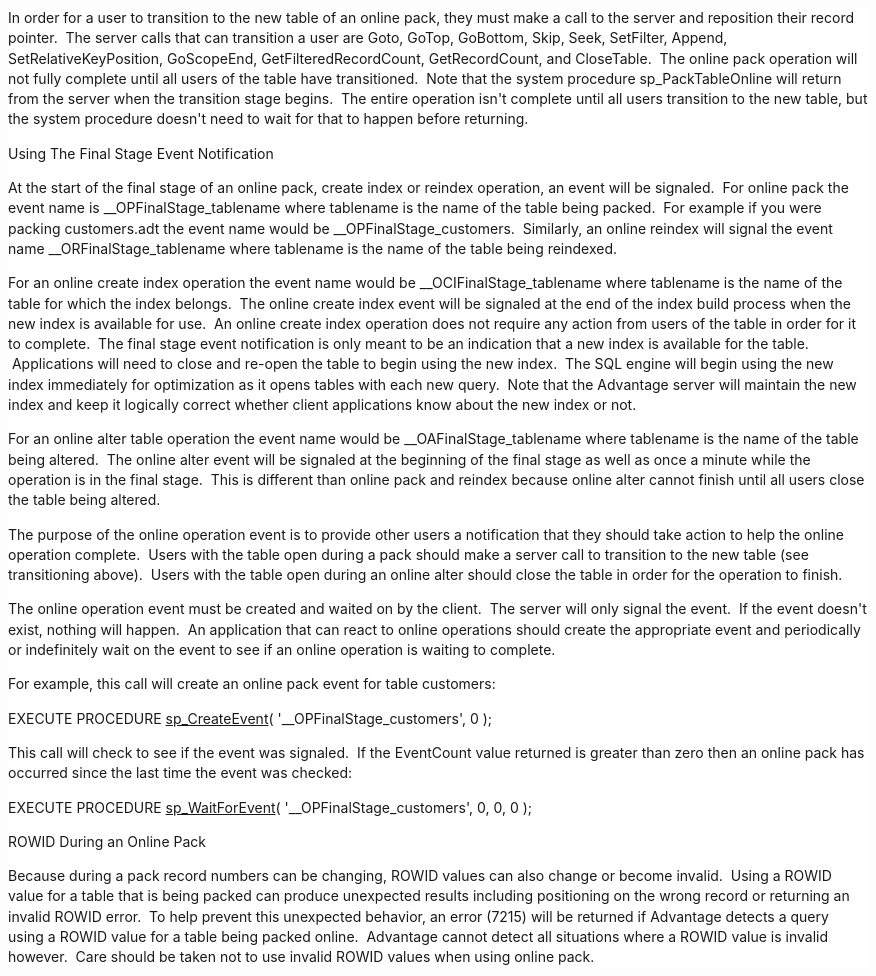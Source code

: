 In order for a user to transition to the new table of an online pack, they must make a call to the server and reposition their record pointer.  The server calls that can transition a user are Goto, GoTop, GoBottom, Skip, Seek, SetFilter, Append, SetRelativeKeyPosition, GoScopeEnd, GetFilteredRecordCount, GetRecordCount, and CloseTable.  The online pack operation will not fully complete until all users of the table have transitioned.  Note that the system procedure sp\_PackTableOnline will return from the server when the transition stage begins.  The entire operation isn't complete until all users transition to the new table, but the system procedure doesn't need to wait for that to happen before returning.

Using The Final Stage Event Notification

At the start of the final stage of an online pack, create index or reindex operation, an event will be signaled.  For online pack the event name is \_\_OPFinalStage\_tablename where tablename is the name of the table being packed.  For example if you were packing customers.adt the event name would be \_\_OPFinalStage\_customers.  Similarly, an online reindex will signal the event name \_\_ORFinalStage\_tablename where tablename is the name of the table being reindexed.

For an online create index operation the event name would be \_\_OCIFinalStage\_tablename where tablename is the name of the table for which the index belongs.  The online create index event will be signaled at the end of the index build process when the new index is available for use.  An online create index operation does not require any action from users of the table in order for it to complete.  The final stage event notification is only meant to be an indication that a new index is available for the table.  Applications will need to close and re-open the table to begin using the new index.  The SQL engine will begin using the new index immediately for optimization as it opens tables with each new query.  Note that the Advantage server will maintain the new index and keep it logically correct whether client applications know about the new index or not.

For an online alter table operation the event name would be \_\_OAFinalStage\_tablename where tablename is the name of the table being altered.  The online alter event will be signaled at the beginning of the final stage as well as once a minute while the operation is in the final stage.  This is different than online pack and reindex because online alter cannot finish until all users close the table being altered.

The purpose of the online operation event is to provide other users a notification that they should take action to help the online operation complete.  Users with the table open during a pack should make a server call to transition to the new table (see transitioning above).  Users with the table open during an online alter should close the table in order for the operation to finish.

The online operation event must be created and waited on by the client.  The server will only signal the event.  If the event doesn't exist, nothing will happen.  An application that can react to online operations should create the appropriate event and periodically or indefinitely wait on the event to see if an online operation is waiting to complete.

For example, this call will create an online pack event for table customers:

EXECUTE PROCEDURE [sp\_CreateEvent](master_sp_createevent.htm)( '\_\_OPFinalStage\_customers', 0 );

This call will check to see if the event was signaled.  If the EventCount value returned is greater than zero then an online pack has occurred since the last time the event was checked:

EXECUTE PROCEDURE [sp\_WaitForEvent](master_sp_waitforevent.htm)( '\_\_OPFinalStage\_customers', 0, 0, 0 );

ROWID During an Online Pack

Because during a pack record numbers can be changing, ROWID values can also change or become invalid.  Using a ROWID value for a table that is being packed can produce unexpected results including positioning on the wrong record or returning an invalid ROWID error.  To help prevent this unexpected behavior, an error (7215) will be returned if Advantage detects a query using a ROWID value for a table being packed online.  Advantage cannot detect all situations where a ROWID value is invalid however.  Care should be taken not to use invalid ROWID values when using online pack.
